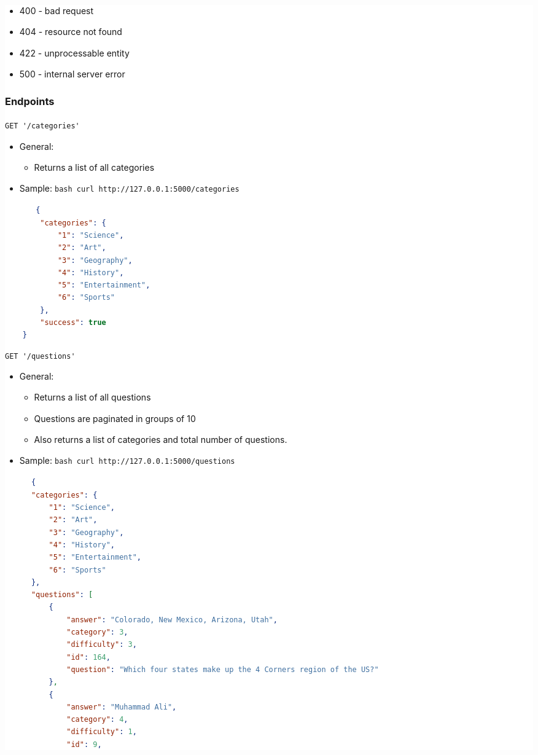 - 400 - bad request

- 404 - resource not found

- 422 - unprocessable entity

- 500 - internal server error

### Endpoints

`GET '/categories'`

- General:
 
    - Returns a list of all categories

- Sample: ```bash
             curl http://127.0.0.1:5000/categories
             ```

```json
       {
        "categories": {
            "1": "Science", 
            "2": "Art", 
            "3": "Geography", 
            "4": "History", 
            "5": "Entertainment", 
            "6": "Sports"
        }, 
        "success": true
    }
```

`GET '/questions'`

- General:

    - Returns a list of all questions

    - Questions are paginated in groups of 10

    - Also returns a list of categories and total number of questions.

- Sample: ```bash
             curl http://127.0.0.1:5000/questions
             ```

```json
      {
      "categories": {
          "1": "Science", 
          "2": "Art", 
          "3": "Geography", 
          "4": "History", 
          "5": "Entertainment", 
          "6": "Sports"
      }, 
      "questions": [
          {
              "answer": "Colorado, New Mexico, Arizona, Utah", 
              "category": 3, 
              "difficulty": 3, 
              "id": 164, 
              "question": "Which four states make up the 4 Corners region of the US?"
          }, 
          {
              "answer": "Muhammad Ali", 
              "category": 4, 
              "difficulty": 1, 
              "id": 9, 
```
